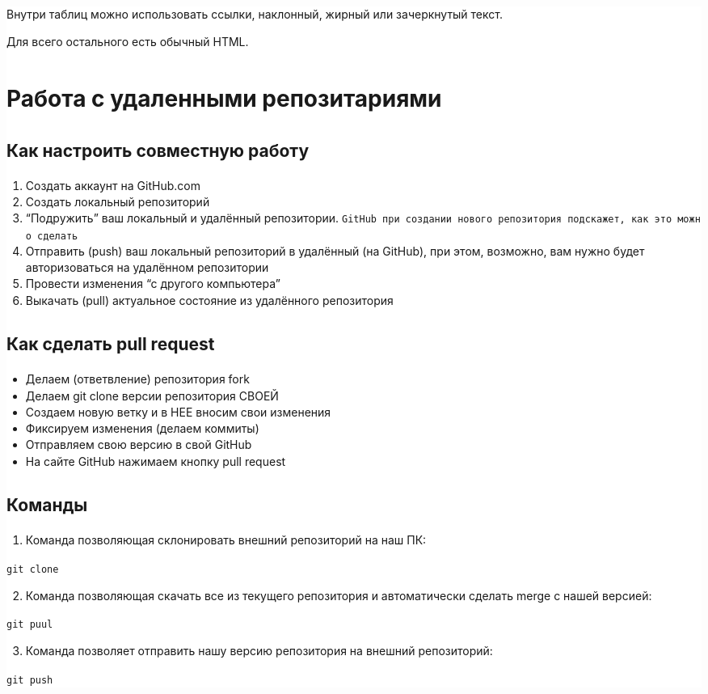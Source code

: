 Внутри таблиц можно использовать ссылки, наклонный, жирный или зачеркнутый текст.

Для всего остального есть обычный HTML.


# Работа с удаленными репозитариями

## Как настроить совместную работу 
 
1. Создать аккаунт на GitHub.com
2. Создать локальный репозиторий
3. “Подружить” ваш локальный и удалённый репозитории. 
    ``GitHub при создании нового репозитория подскажет, как это можно сделать``
4. Отправить (push) ваш локальный репозиторий в удалённый (на GitHub), при этом, возможно, 
вам нужно будет авторизоваться на удалённом репозитории
5. Провести изменения “с другого компьютера”
6. Выкачать (pull) актуальное состояние из удалённого репозитория

## Как сделать pull request
- Делаем   (ответвление) репозитория fork
- Делаем git clone   версии репозитория СВОЕЙ
- Создаем новую ветку и в НЕЕ вносим свои изменения
- Фиксируем изменения (делаем коммиты)
- Отправляем свою версию в свой GitHub
- На сайте GitHub нажимаем кнопку pull request

## Команды

 1. Команда позволяющая склонировать внешний репозиторий на наш ПК:

```
git clone
```

 2. Команда позволяющая скачать все из текущего репозитория и автоматически
сделать merge с нашей версией:

```
git puul
```

 3. Команда позволяет отправить нашу версию репозитория на внешний
репозиторий:

```
git push
```
